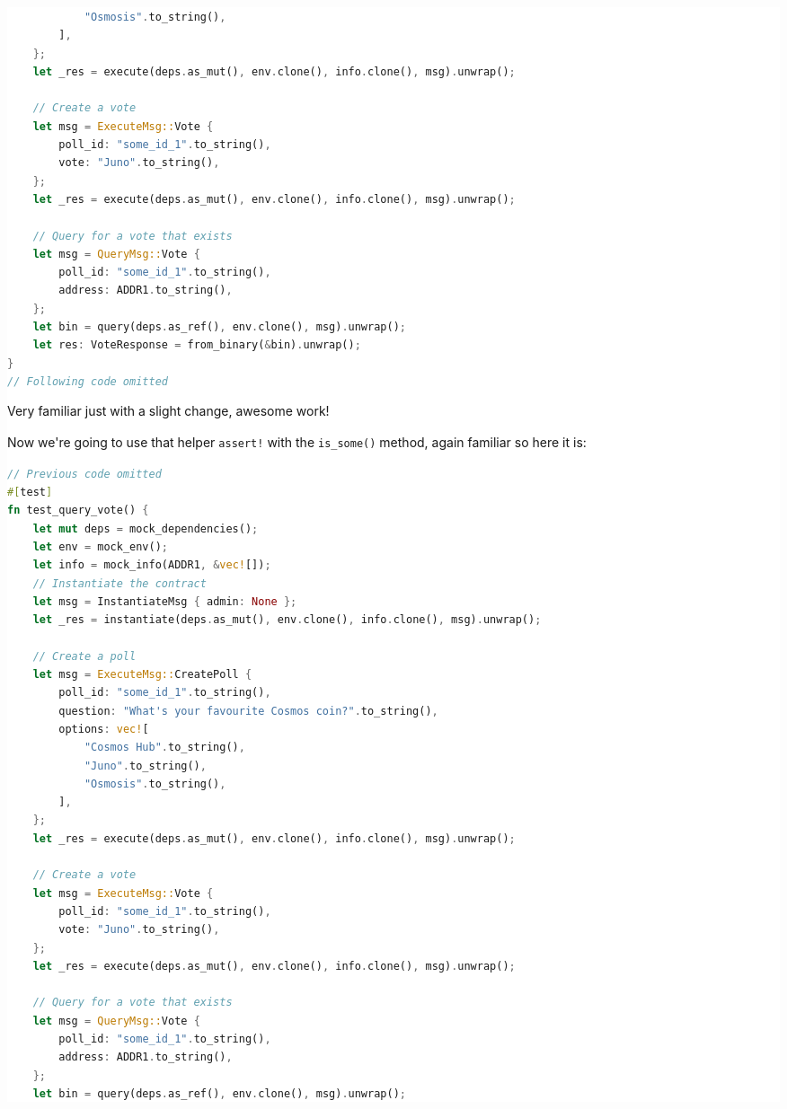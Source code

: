```rust
            "Osmosis".to_string(),
        ],
    };
    let _res = execute(deps.as_mut(), env.clone(), info.clone(), msg).unwrap();

    // Create a vote
    let msg = ExecuteMsg::Vote {
        poll_id: "some_id_1".to_string(),
        vote: "Juno".to_string(),
    };
    let _res = execute(deps.as_mut(), env.clone(), info.clone(), msg).unwrap();

    // Query for a vote that exists
    let msg = QueryMsg::Vote {
        poll_id: "some_id_1".to_string(),
        address: ADDR1.to_string(),
    };
    let bin = query(deps.as_ref(), env.clone(), msg).unwrap();
    let res: VoteResponse = from_binary(&bin).unwrap();
}
// Following code omitted
```

Very familiar just with a slight change, awesome work!

Now we're going to use that helper `assert!` with the `is_some()` method, again familiar so here it is:

```rust
// Previous code omitted
#[test]
fn test_query_vote() {
    let mut deps = mock_dependencies();
    let env = mock_env();
    let info = mock_info(ADDR1, &vec![]);
    // Instantiate the contract
    let msg = InstantiateMsg { admin: None };
    let _res = instantiate(deps.as_mut(), env.clone(), info.clone(), msg).unwrap();

    // Create a poll
    let msg = ExecuteMsg::CreatePoll {
        poll_id: "some_id_1".to_string(),
        question: "What's your favourite Cosmos coin?".to_string(),
        options: vec![
            "Cosmos Hub".to_string(),
            "Juno".to_string(),
            "Osmosis".to_string(),
        ],
    };
    let _res = execute(deps.as_mut(), env.clone(), info.clone(), msg).unwrap();

    // Create a vote
    let msg = ExecuteMsg::Vote {
        poll_id: "some_id_1".to_string(),
        vote: "Juno".to_string(),
    };
    let _res = execute(deps.as_mut(), env.clone(), info.clone(), msg).unwrap();

    // Query for a vote that exists
    let msg = QueryMsg::Vote {
        poll_id: "some_id_1".to_string(),
        address: ADDR1.to_string(),
    };
    let bin = query(deps.as_ref(), env.clone(), msg).unwrap();
```
